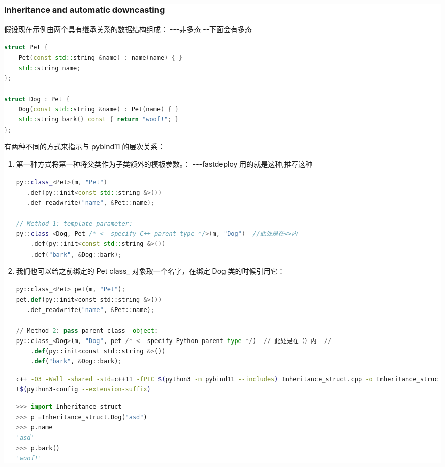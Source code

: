 

### Inheritance and automatic downcasting

假设现在示例由两个具有继承关系的数据结构组成： ---非多态  --下面会有多态

```c++
struct Pet {
    Pet(const std::string &name) : name(name) { }
    std::string name;
};

struct Dog : Pet {
    Dog(const std::string &name) : Pet(name) { }
    std::string bark() const { return "woof!"; }
};
```

有两种不同的方式来指示与 pybind11 的层次关系：

1. 第一种方式将第一种将父类作为子类额外的模板参数。：  ---fastdeploy 用的就是这种,推荐这种

   ```c++
   py::class_<Pet>(m, "Pet")
      .def(py::init<const std::string &>())
      .def_readwrite("name", &Pet::name);
   
   // Method 1: template parameter:
   py::class_<Dog, Pet /* <- specify C++ parent type */>(m, "Dog")  //此处是在<>内
       .def(py::init<const std::string &>())
       .def("bark", &Dog::bark);
   ```

   

2. 我们也可以给之前绑定的 Pet class_ 对象取一个名字，在绑定 Dog 类的时候引用它：

   ```python
   py::class_<Pet> pet(m, "Pet");
   pet.def(py::init<const std::string &>())
      .def_readwrite("name", &Pet::name);
   
   // Method 2: pass parent class_ object:
   py::class_<Dog>(m, "Dog", pet /* <- specify Python parent type */)  //-此处是在（）内--//
       .def(py::init<const std::string &>())
       .def("bark", &Dog::bark);
   ```

   

   ```bash
   c++ -O3 -Wall -shared -std=c++11 -fPIC $(python3 -m pybind11 --includes) Inheritance_struct.cpp -o Inheritance_struct$(python3-config --extension-suffix)
   ```

   ```python
   >>> import Inheritance_struct
   >>> p =Inheritance_struct.Dog("asd")
   >>> p.name
   'asd'
   >>> p.bark()
   'woof!'
   ```
